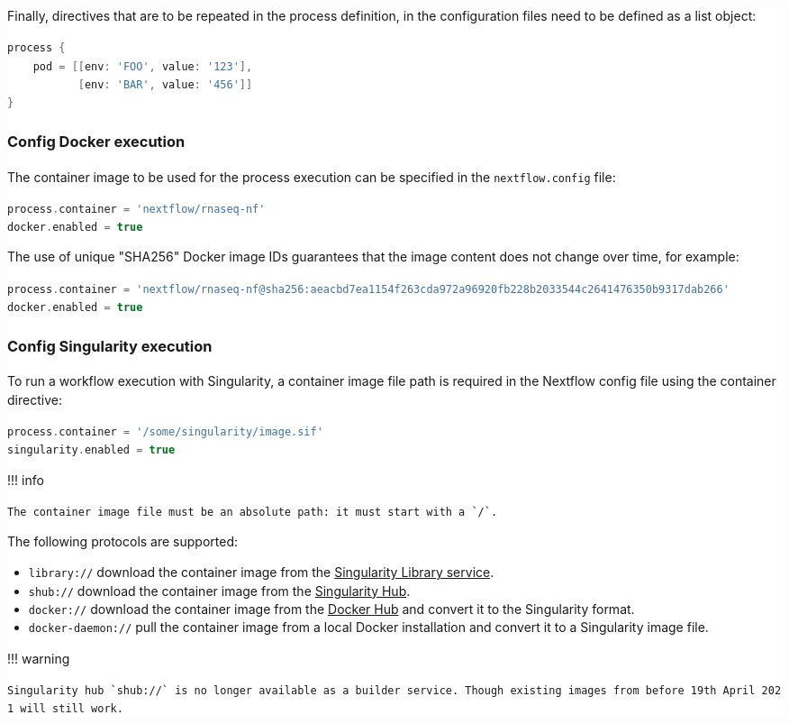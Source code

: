 Finally, directives that are to be repeated in the process definition, in the configuration files need to be defined as a list object:

```groovy linenums="1" title="nextflow.config"
process {
    pod = [[env: 'FOO', value: '123'],
           [env: 'BAR', value: '456']]
}
```

### Config Docker execution

The container image to be used for the process execution can be specified in the `nextflow.config` file:

```groovy linenums="1" title="nextflow.config"
process.container = 'nextflow/rnaseq-nf'
docker.enabled = true
```

The use of unique "SHA256" Docker image IDs guarantees that the image content does not change over time, for example:

```groovy linenums="1" title="nextflow.config"
process.container = 'nextflow/rnaseq-nf@sha256:aeacbd7ea1154f263cda972a96920fb228b2033544c2641476350b9317dab266'
docker.enabled = true
```

### Config Singularity execution

To run a workflow execution with Singularity, a container image file path is required in the Nextflow config file using the container directive:

```groovy linenums="1" title="nextflow.config"
process.container = '/some/singularity/image.sif'
singularity.enabled = true
```

!!! info

    The container image file must be an absolute path: it must start with a `/`.

The following protocols are supported:

-   `library://` download the container image from the [Singularity Library service](https://cloud.sylabs.io/library).
-   `shub://` download the container image from the [Singularity Hub](https://singularity-hub.org/).
-   `docker://` download the container image from the [Docker Hub](https://hub.docker.com/) and convert it to the Singularity format.
-   `docker-daemon://` pull the container image from a local Docker installation and convert it to a Singularity image file.

!!! warning

    Singularity hub `shub://` is no longer available as a builder service. Though existing images from before 19th April 2021 will still work.
